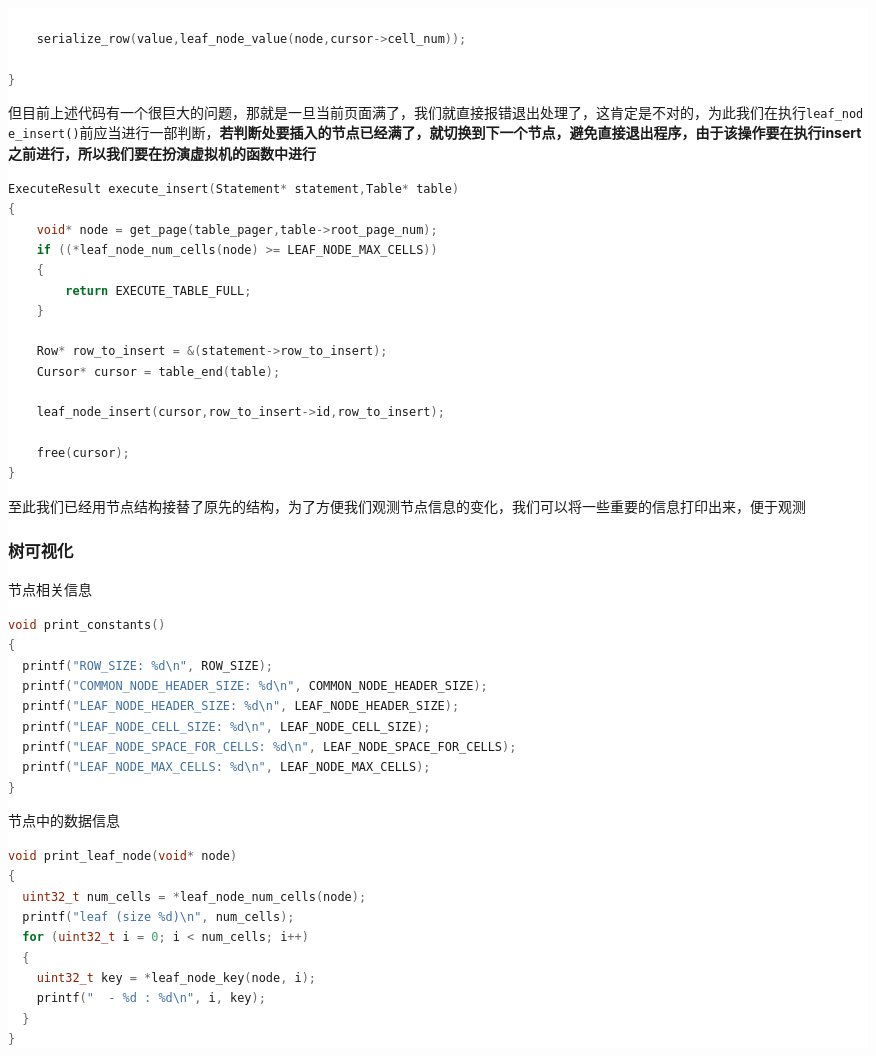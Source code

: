 ```C
    
    serialize_row(value,leaf_node_value(node,cursor->cell_num));
    
}
```

但目前上述代码有一个很巨大的问题，那就是一旦当前页面满了，我们就直接报错退出处理了，这肯定是不对的，为此我们在执行`leaf_node_insert()`前应当进行一部判断，**若判断处要插入的节点已经满了，就切换到下一个节点，避免直接退出程序，由于该操作要在执行insert之前进行，所以我们要在扮演虚拟机的函数中进行**

```C
ExecuteResult execute_insert(Statement* statement,Table* table)
{
    void* node = get_page(table_pager,table->root_page_num);
    if ((*leaf_node_num_cells(node) >= LEAF_NODE_MAX_CELLS))
    {
        return EXECUTE_TABLE_FULL;
    }
    
    Row* row_to_insert = &(statement->row_to_insert);
    Cursor* cursor = table_end(table);
    
    leaf_node_insert(cursor,row_to_insert->id,row_to_insert);
    
    free(cursor);
}
```

至此我们已经用节点结构接替了原先的结构，为了方便我们观测节点信息的变化，我们可以将一些重要的信息打印出来，便于观测

### 树可视化

节点相关信息

```C
void print_constants() 
{
  printf("ROW_SIZE: %d\n", ROW_SIZE);
  printf("COMMON_NODE_HEADER_SIZE: %d\n", COMMON_NODE_HEADER_SIZE);
  printf("LEAF_NODE_HEADER_SIZE: %d\n", LEAF_NODE_HEADER_SIZE);
  printf("LEAF_NODE_CELL_SIZE: %d\n", LEAF_NODE_CELL_SIZE);
  printf("LEAF_NODE_SPACE_FOR_CELLS: %d\n", LEAF_NODE_SPACE_FOR_CELLS);
  printf("LEAF_NODE_MAX_CELLS: %d\n", LEAF_NODE_MAX_CELLS);
}

```

节点中的数据信息

```C
void print_leaf_node(void* node) 
{
  uint32_t num_cells = *leaf_node_num_cells(node);
  printf("leaf (size %d)\n", num_cells);
  for (uint32_t i = 0; i < num_cells; i++) 
  {
    uint32_t key = *leaf_node_key(node, i);
    printf("  - %d : %d\n", i, key);
  }
}

```
